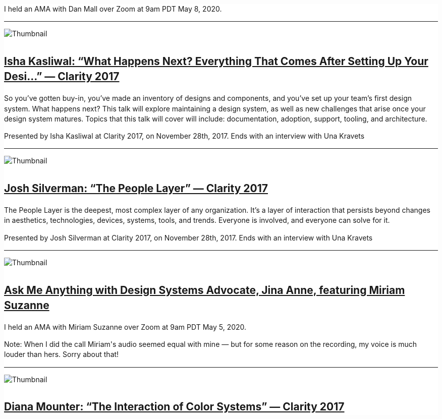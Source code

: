I held an AMA with Dan Mall over Zoom at 9am PDT May 8, 2020.

---

![Thumbnail](https://i.ytimg.com/vi/B65Fy1NdeW4/hqdefault.jpg)

## [Isha Kasliwal: “What Happens Next? Everything That Comes After Setting Up Your Desi…” — Clarity 2017](https://www.youtube.com/watch?v=B65Fy1NdeW4)

So you’ve gotten buy-in, you’ve made an inventory of designs and components, and you’ve set up your team’s first design system. What happens next? This talk will explore maintaining a design system, as well as new challenges that arise once your design system matures. Topics that this talk will cover will include: documentation, adoption, support, tooling, and architecture.

Presented by Isha Kasliwal at Clarity 2017, on November 28th, 2017. Ends with an interview with Una Kravets

---

![Thumbnail](https://i.ytimg.com/vi/JKdkJLd_OZE/hqdefault.jpg)

## [Josh Silverman: “The People Layer” — Clarity 2017](https://www.youtube.com/watch?v=JKdkJLd_OZE)

The People Layer is the deepest, most complex layer of any organization. It’s a layer of interaction that persists beyond changes in aesthetics, technologies, devices, systems, tools, and trends. Everyone is involved, and everyone can solve for it.

Presented by Josh Silverman at Clarity 2017, on November 28th, 2017. Ends with an interview with Una Kravets

---

![Thumbnail](https://i.ytimg.com/vi/sCJbiOMl2qA/hqdefault.jpg)

## [Ask Me Anything with Design Systems Advocate, Jina Anne, featuring Miriam Suzanne](https://www.youtube.com/watch?v=sCJbiOMl2qA)

I held an AMA with Miriam Suzanne over Zoom at 9am PDT May 5, 2020.

Note: When I did the call Miriam's audio seemed equal with mine — but for some reason on the recording, my voice is much louder than hers. Sorry about that!

---

![Thumbnail](https://i.ytimg.com/vi/q3ydDa9QLIY/hqdefault.jpg)

## [Diana Mounter: “The Interaction of Color Systems” — Clarity 2017](https://www.youtube.com/watch?v=q3ydDa9QLIY)
